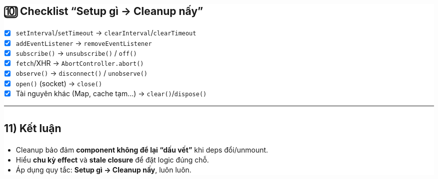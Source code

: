 
## 🔟 Checklist “Setup gì → Cleanup nấy”

- [x] `setInterval`/`setTimeout` → `clearInterval`/`clearTimeout`
- [x] `addEventListener` → `removeEventListener`
- [x] `subscribe()` → `unsubscribe()` / `off()`
- [x] `fetch`/XHR → `AbortController.abort()`
- [x] `observe()` → `disconnect()` / `unobserve()`
- [x] `open()` (socket) → `close()`
- [x] Tài nguyên khác (Map, cache tạm…) → `clear()`/`dispose()`

---

## 11) Kết luận

- Cleanup bảo đảm **component không để lại “dấu vết”** khi deps đổi/unmount.
- Hiểu **chu kỳ effect** và **stale closure** để đặt logic đúng chỗ.
- Áp dụng quy tắc: **Setup gì → Cleanup nấy**, luôn luôn.

